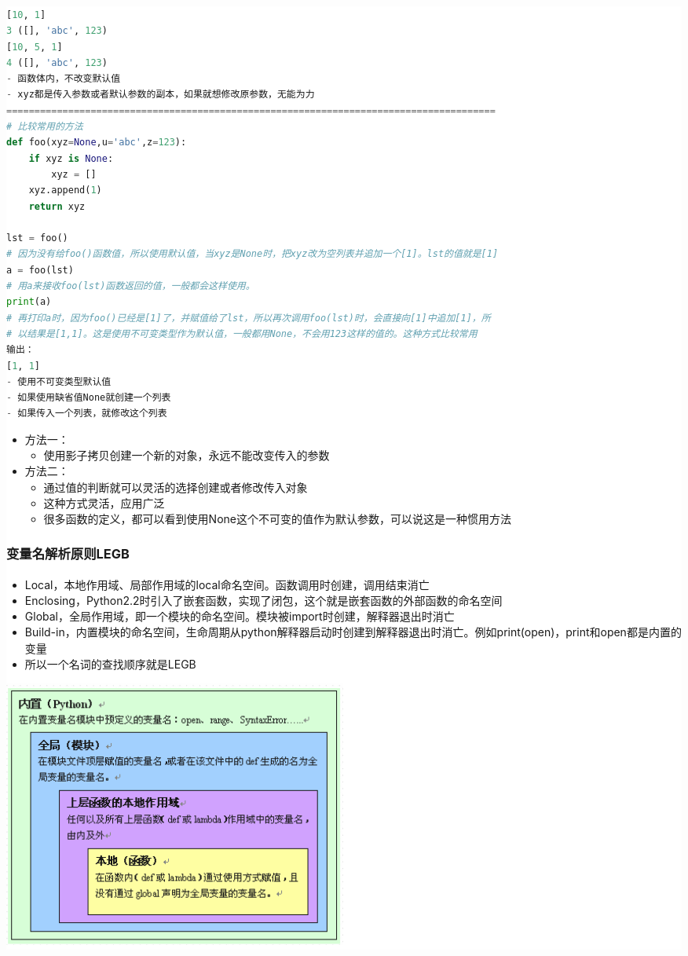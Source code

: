 ```python
[10, 1]
3 ([], 'abc', 123)
[10, 5, 1]
4 ([], 'abc', 123)
- 函数体内，不改变默认值
- xyz都是传入参数或者默认参数的副本，如果就想修改原参数，无能为力
=======================================================================================
# 比较常用的方法
def foo(xyz=None,u='abc',z=123):
    if xyz is None:
        xyz = []
    xyz.append(1)
    return xyz

lst = foo()   
# 因为没有给foo()函数值，所以使用默认值，当xyz是None时，把xyz改为空列表并追加一个[1]。lst的值就是[1]
a = foo(lst)
# 用a来接收foo(lst)函数返回的值，一般都会这样使用。
print(a)
# 再打印a时，因为foo()已经是[1]了，并赋值给了lst，所以再次调用foo(lst)时，会直接向[1]中追加[1]，所
# 以结果是[1,1]。这是使用不可变类型作为默认值，一般都用None，不会用123这样的值的。这种方式比较常用 
输出：
[1, 1]
- 使用不可变类型默认值
- 如果使用缺省值None就创建一个列表
- 如果传入一个列表，就修改这个列表
```

- 方法一：
  - 使用影子拷贝创建一个新的对象，永远不能改变传入的参数
- 方法二：
  - 通过值的判断就可以灵活的选择创建或者修改传入对象
  - 这种方式灵活，应用广泛
  - 很多函数的定义，都可以看到使用None这个不可变的值作为默认参数，可以说这是一种惯用方法



### 变量名解析原则LEGB

- Local，本地作用域、局部作用域的local命名空间。函数调用时创建，调用结束消亡
- Enclosing，Python2.2时引入了嵌套函数，实现了闭包，这个就是嵌套函数的外部函数的命名空间
- Global，全局作用域，即一个模块的命名空间。模块被import时创建，解释器退出时消亡
- Build-in，内置模块的命名空间，生命周期从python解释器启动时创建到解释器退出时消亡。例如print(open)，print和open都是内置的变量
- 所以一个名词的查找顺序就是LEGB

![](/images/python函数/变量名解析原则1.png)
